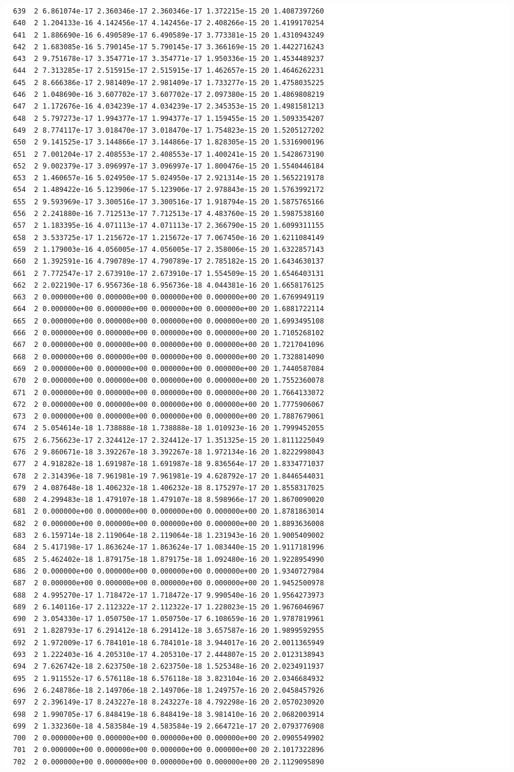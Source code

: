       639  2 6.861074e-17 2.360346e-17 2.360346e-17 1.372215e-15 20 1.4087397260
      640  2 1.204133e-16 4.142456e-17 4.142456e-17 2.408266e-15 20 1.4199170254
      641  2 1.886690e-16 6.490589e-17 6.490589e-17 3.773381e-15 20 1.4310943249
      642  2 1.683085e-16 5.790145e-17 5.790145e-17 3.366169e-15 20 1.4422716243
      643  2 9.751678e-17 3.354771e-17 3.354771e-17 1.950336e-15 20 1.4534489237
      644  2 7.313285e-17 2.515915e-17 2.515915e-17 1.462657e-15 20 1.4646262231
      645  2 8.666386e-17 2.981409e-17 2.981409e-17 1.733277e-15 20 1.4758035225
      646  2 1.048690e-16 3.607702e-17 3.607702e-17 2.097380e-15 20 1.4869808219
      647  2 1.172676e-16 4.034239e-17 4.034239e-17 2.345353e-15 20 1.4981581213
      648  2 5.797273e-17 1.994377e-17 1.994377e-17 1.159455e-15 20 1.5093354207
      649  2 8.774117e-17 3.018470e-17 3.018470e-17 1.754823e-15 20 1.5205127202
      650  2 9.141525e-17 3.144866e-17 3.144866e-17 1.828305e-15 20 1.5316900196
      651  2 7.001204e-17 2.408553e-17 2.408553e-17 1.400241e-15 20 1.5428673190
      652  2 9.002379e-17 3.096997e-17 3.096997e-17 1.800476e-15 20 1.5540446184
      653  2 1.460657e-16 5.024950e-17 5.024950e-17 2.921314e-15 20 1.5652219178
      654  2 1.489422e-16 5.123906e-17 5.123906e-17 2.978843e-15 20 1.5763992172
      655  2 9.593969e-17 3.300516e-17 3.300516e-17 1.918794e-15 20 1.5875765166
      656  2 2.241880e-16 7.712513e-17 7.712513e-17 4.483760e-15 20 1.5987538160
      657  2 1.183395e-16 4.071113e-17 4.071113e-17 2.366790e-15 20 1.6099311155
      658  2 3.533725e-17 1.215672e-17 1.215672e-17 7.067450e-16 20 1.6211084149
      659  2 1.179003e-16 4.056005e-17 4.056005e-17 2.358006e-15 20 1.6322857143
      660  2 1.392591e-16 4.790789e-17 4.790789e-17 2.785182e-15 20 1.6434630137
      661  2 7.772547e-17 2.673910e-17 2.673910e-17 1.554509e-15 20 1.6546403131
      662  2 2.022190e-17 6.956736e-18 6.956736e-18 4.044381e-16 20 1.6658176125
      663  2 0.000000e+00 0.000000e+00 0.000000e+00 0.000000e+00 20 1.6769949119
      664  2 0.000000e+00 0.000000e+00 0.000000e+00 0.000000e+00 20 1.6881722114
      665  2 0.000000e+00 0.000000e+00 0.000000e+00 0.000000e+00 20 1.6993495108
      666  2 0.000000e+00 0.000000e+00 0.000000e+00 0.000000e+00 20 1.7105268102
      667  2 0.000000e+00 0.000000e+00 0.000000e+00 0.000000e+00 20 1.7217041096
      668  2 0.000000e+00 0.000000e+00 0.000000e+00 0.000000e+00 20 1.7328814090
      669  2 0.000000e+00 0.000000e+00 0.000000e+00 0.000000e+00 20 1.7440587084
      670  2 0.000000e+00 0.000000e+00 0.000000e+00 0.000000e+00 20 1.7552360078
      671  2 0.000000e+00 0.000000e+00 0.000000e+00 0.000000e+00 20 1.7664133072
      672  2 0.000000e+00 0.000000e+00 0.000000e+00 0.000000e+00 20 1.7775906067
      673  2 0.000000e+00 0.000000e+00 0.000000e+00 0.000000e+00 20 1.7887679061
      674  2 5.054614e-18 1.738888e-18 1.738888e-18 1.010923e-16 20 1.7999452055
      675  2 6.756623e-17 2.324412e-17 2.324412e-17 1.351325e-15 20 1.8111225049
      676  2 9.860671e-18 3.392267e-18 3.392267e-18 1.972134e-16 20 1.8222998043
      677  2 4.918282e-18 1.691987e-18 1.691987e-18 9.836564e-17 20 1.8334771037
      678  2 2.314396e-18 7.961981e-19 7.961981e-19 4.628792e-17 20 1.8446544031
      679  2 4.087648e-18 1.406232e-18 1.406232e-18 8.175297e-17 20 1.8558317025
      680  2 4.299483e-18 1.479107e-18 1.479107e-18 8.598966e-17 20 1.8670090020
      681  2 0.000000e+00 0.000000e+00 0.000000e+00 0.000000e+00 20 1.8781863014
      682  2 0.000000e+00 0.000000e+00 0.000000e+00 0.000000e+00 20 1.8893636008
      683  2 6.159714e-18 2.119064e-18 2.119064e-18 1.231943e-16 20 1.9005409002
      684  2 5.417198e-17 1.863624e-17 1.863624e-17 1.083440e-15 20 1.9117181996
      685  2 5.462402e-18 1.879175e-18 1.879175e-18 1.092480e-16 20 1.9228954990
      686  2 0.000000e+00 0.000000e+00 0.000000e+00 0.000000e+00 20 1.9340727984
      687  2 0.000000e+00 0.000000e+00 0.000000e+00 0.000000e+00 20 1.9452500978
      688  2 4.995270e-17 1.718472e-17 1.718472e-17 9.990540e-16 20 1.9564273973
      689  2 6.140116e-17 2.112322e-17 2.112322e-17 1.228023e-15 20 1.9676046967
      690  2 3.054330e-17 1.050750e-17 1.050750e-17 6.108659e-16 20 1.9787819961
      691  2 1.828793e-17 6.291412e-18 6.291412e-18 3.657587e-16 20 1.9899592955
      692  2 1.972009e-17 6.784101e-18 6.784101e-18 3.944017e-16 20 2.0011365949
      693  2 1.222403e-16 4.205310e-17 4.205310e-17 2.444807e-15 20 2.0123138943
      694  2 7.626742e-18 2.623750e-18 2.623750e-18 1.525348e-16 20 2.0234911937
      695  2 1.911552e-17 6.576118e-18 6.576118e-18 3.823104e-16 20 2.0346684932
      696  2 6.248786e-18 2.149706e-18 2.149706e-18 1.249757e-16 20 2.0458457926
      697  2 2.396149e-17 8.243227e-18 8.243227e-18 4.792298e-16 20 2.0570230920
      698  2 1.990705e-17 6.848419e-18 6.848419e-18 3.981410e-16 20 2.0682003914
      699  2 1.332360e-18 4.583584e-19 4.583584e-19 2.664721e-17 20 2.0793776908
      700  2 0.000000e+00 0.000000e+00 0.000000e+00 0.000000e+00 20 2.0905549902
      701  2 0.000000e+00 0.000000e+00 0.000000e+00 0.000000e+00 20 2.1017322896
      702  2 0.000000e+00 0.000000e+00 0.000000e+00 0.000000e+00 20 2.1129095890